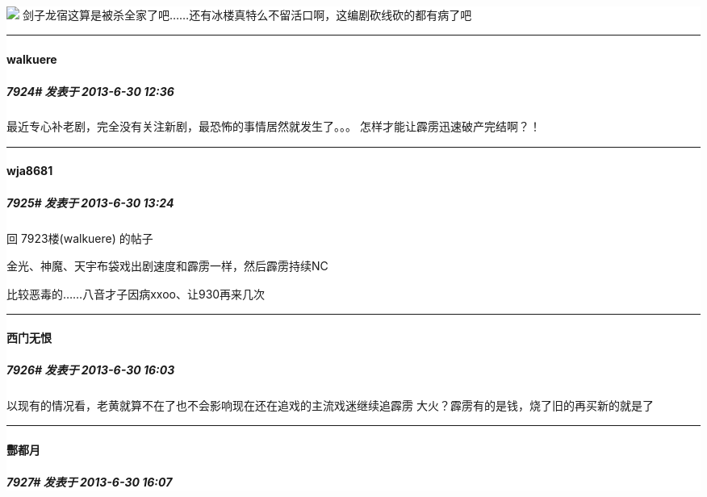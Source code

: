 

<img src="https://static.saraba1st.com/image/smiley/face/44.gif" referrerpolicy="no-referrer"> 剑子龙宿这算是被杀全家了吧……还有冰楼真特么不留活口啊，这编剧砍线砍的都有病了吧







-----

####  walkuere  
##### 7924#       发表于 2013-6-30 12:36




最近专心补老剧，完全没有关注新剧，最恐怖的事情居然就发生了。。。
怎样才能让霹雳迅速破产完结啊？！







-----

####  wja8681  
##### 7925#       发表于 2013-6-30 13:24

回 7923楼(walkuere) 的帖子



金光、神魔、天宇布袋戏出剧速度和霹雳一样，然后霹雳持续NC

比较恶毒的……八音才子因病xxoo、让930再来几次







-----

####  西门无恨  
##### 7926#       发表于 2013-6-30 16:03




以现有的情况看，老黄就算不在了也不会影响现在还在追戏的主流戏迷继续追霹雳
大火？霹雳有的是钱，烧了旧的再买新的就是了







-----

####  酆都月  
##### 7927#       发表于 2013-6-30 16:07

